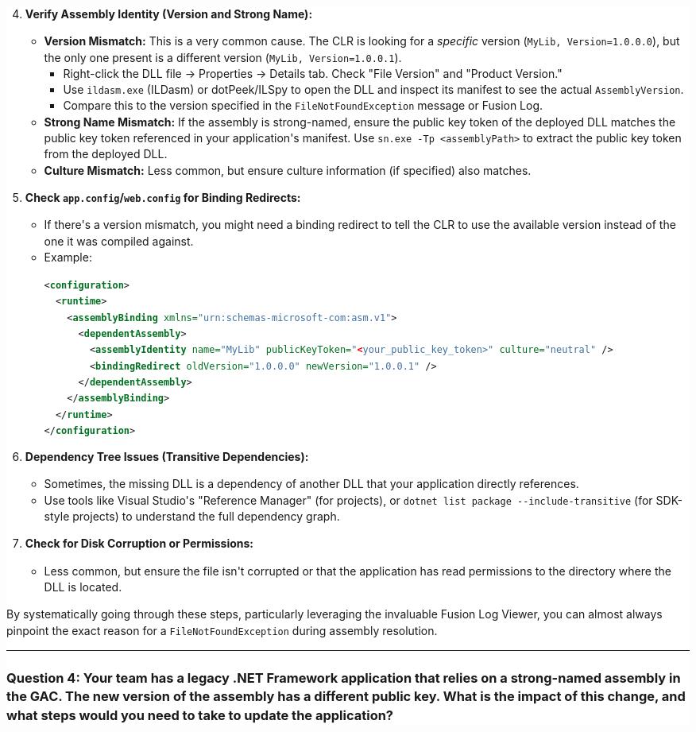 4.  **Verify Assembly Identity (Version and Strong Name):**

      * **Version Mismatch:** This is a very common cause. The CLR is looking for a *specific* version (`MyLib, Version=1.0.0.0`), but the only one present is a different version (`MyLib, Version=1.0.0.1`).
          * Right-click the DLL file -\> Properties -\> Details tab. Check "File Version" and "Product Version."
          * Use `ildasm.exe` (ILDasm) or dotPeek/ILSpy to open the DLL and inspect its manifest to see the actual `AssemblyVersion`.
          * Compare this to the version specified in the `FileNotFoundException` message or Fusion Log.
      * **Strong Name Mismatch:** If the assembly is strong-named, ensure the public key token of the deployed DLL matches the public key token referenced in your application's manifest. Use `sn.exe -Tp <assemblyPath>` to extract the public key token from the deployed DLL.
      * **Culture Mismatch:** Less common, but ensure culture information (if specified) also matches.

5.  **Check `app.config`/`web.config` for Binding Redirects:**

      * If there's a version mismatch, you might need a binding redirect to tell the CLR to use the available version instead of the one it was compiled against.
      * Example:
        ```xml
        <configuration>
          <runtime>
            <assemblyBinding xmlns="urn:schemas-microsoft-com:asm.v1">
              <dependentAssembly>
                <assemblyIdentity name="MyLib" publicKeyToken="<your_public_key_token>" culture="neutral" />
                <bindingRedirect oldVersion="1.0.0.0" newVersion="1.0.0.1" />
              </dependentAssembly>
            </assemblyBinding>
          </runtime>
        </configuration>
        ```

6.  **Dependency Tree Issues (Transitive Dependencies):**

      * Sometimes, the missing DLL is a dependency of another DLL that your application directly references.
      * Use tools like Visual Studio's "Reference Manager" (for projects), or `dotnet list package --include-transitive` (for SDK-style projects) to understand the full dependency graph.

7.  **Check for Disk Corruption or Permissions:**

      * Less common, but ensure the file isn't corrupted or that the application has read permissions to the directory where the DLL is located.

By systematically going through these steps, particularly leveraging the invaluable Fusion Log Viewer, you can almost always pinpoint the exact reason for a `FileNotFoundException` during assembly resolution.

-----

### Question 4: Your team has a legacy .NET Framework application that relies on a strong-named assembly in the GAC. The new version of the assembly has a different public key. What is the impact of this change, and what steps would you need to take to update the application?
